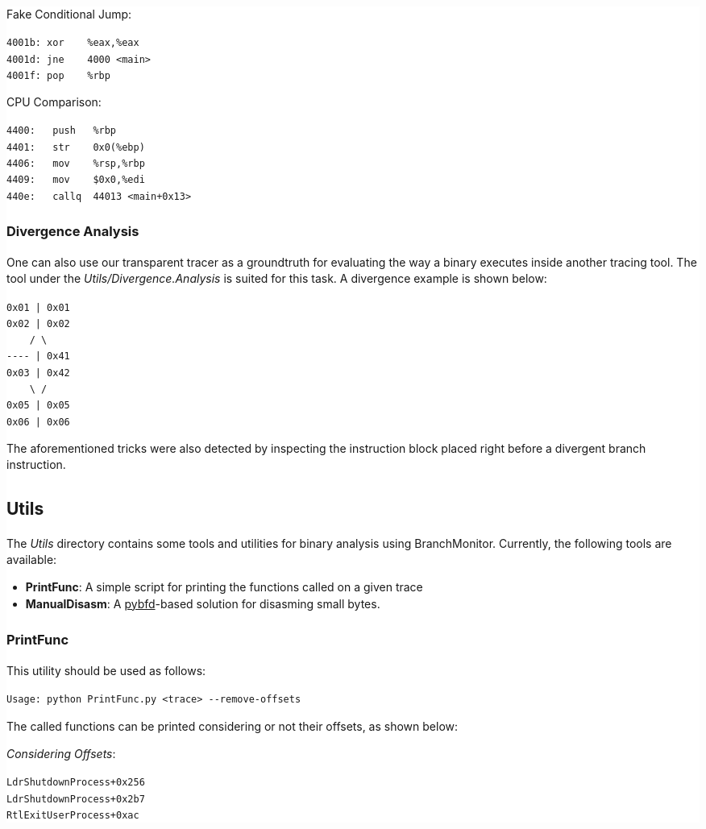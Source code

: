 Fake Conditional Jump:
```
4001b: xor    %eax,%eax
4001d: jne    4000 <main>
4001f: pop    %rbp
```

CPU Comparison:
```
4400:   push   %rbp
4401:   str    0x0(%ebp)
4406:   mov    %rsp,%rbp
4409:   mov    $0x0,%edi
440e:   callq  44013 <main+0x13>
```

### Divergence Analysis

One can also use our transparent tracer as a groundtruth for evaluating the way a binary executes inside another tracing tool. The tool under the *Utils/Divergence.Analysis* is suited for this task. A divergence example is shown below:

```
0x01 | 0x01
0x02 | 0x02
    / \
---- | 0x41
0x03 | 0x42
    \ /
0x05 | 0x05
0x06 | 0x06
```
The aforementioned tricks were also detected by inspecting the instruction block placed right before a divergent branch instruction.

## Utils

The *Utils* directory contains some tools and utilities for binary analysis using BranchMonitor. Currently, the following tools are available:

* **PrintFunc**: A simple script for printing the functions called on a given trace
* **ManualDisasm**: A [pybfd](https://github.com/Groundworkstech/pybfd)-based solution for disasming small bytes.

### PrintFunc

This utility should be used as follows:

```
Usage: python PrintFunc.py <trace> --remove-offsets

```

The called functions can be printed considering or not their offsets, as shown below:

*Considering Offsets*:
```
LdrShutdownProcess+0x256
LdrShutdownProcess+0x2b7
RtlExitUserProcess+0xac
```
